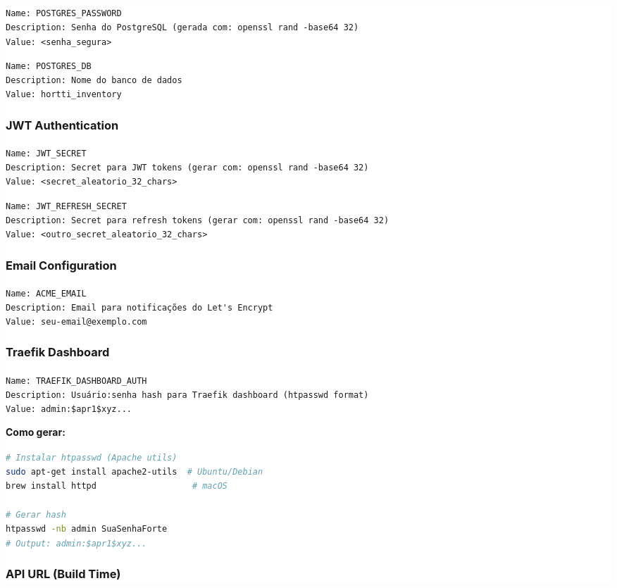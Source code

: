 ```text
Name: POSTGRES_PASSWORD
Description: Senha do PostgreSQL (gerada com: openssl rand -base64 32)
Value: <senha_segura>
```

```text
Name: POSTGRES_DB
Description: Nome do banco de dados
Value: hortti_inventory
```

### JWT Authentication

```text
Name: JWT_SECRET
Description: Secret para JWT tokens (gerar com: openssl rand -base64 32)
Value: <secret_aleatorio_32_chars>
```

```text
Name: JWT_REFRESH_SECRET
Description: Secret para refresh tokens (gerar com: openssl rand -base64 32)
Value: <outro_secret_aleatorio_32_chars>
```

### Email Configuration

```text
Name: ACME_EMAIL
Description: Email para notificações do Let's Encrypt
Value: seu-email@exemplo.com
```

### Traefik Dashboard

```text
Name: TRAEFIK_DASHBOARD_AUTH
Description: Usuário:senha hash para Traefik dashboard (htpasswd format)
Value: admin:$apr1$xyz...
```

**Como gerar:**

```bash
# Instalar htpasswd (Apache utils)
sudo apt-get install apache2-utils  # Ubuntu/Debian
brew install httpd                   # macOS

# Gerar hash
htpasswd -nb admin SuaSenhaForte
# Output: admin:$apr1$xyz...
```

### API URL (Build Time)
